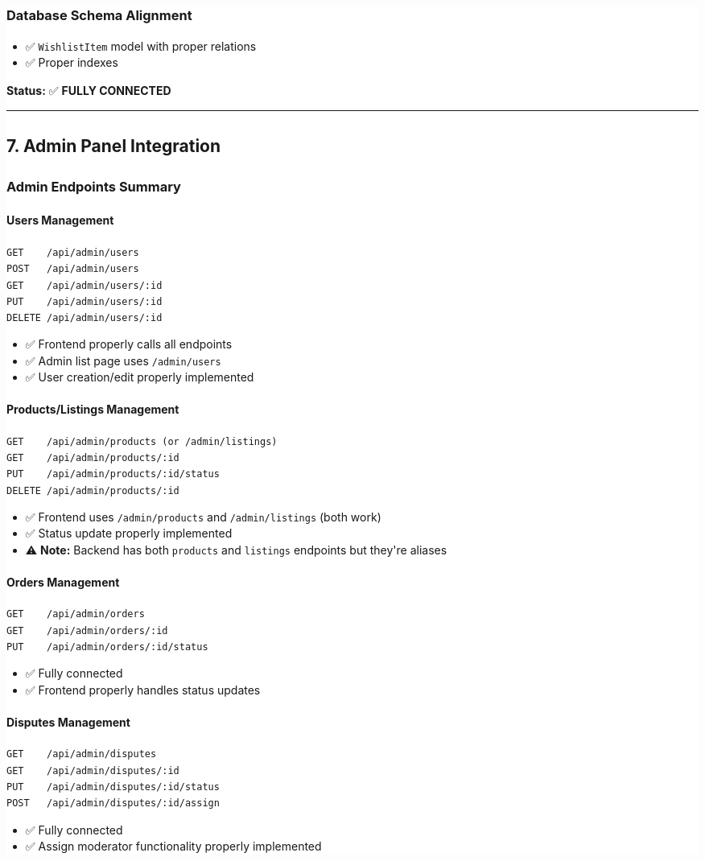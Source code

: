 ### Database Schema Alignment
- ✅ `WishlistItem` model with proper relations
- ✅ Proper indexes

**Status:** ✅ **FULLY CONNECTED**

---

## 7. Admin Panel Integration

### Admin Endpoints Summary

#### Users Management
```
GET    /api/admin/users
POST   /api/admin/users
GET    /api/admin/users/:id
PUT    /api/admin/users/:id
DELETE /api/admin/users/:id
```
- ✅ Frontend properly calls all endpoints
- ✅ Admin list page uses `/admin/users`
- ✅ User creation/edit properly implemented

#### Products/Listings Management
```
GET    /api/admin/products (or /admin/listings)
GET    /api/admin/products/:id
PUT    /api/admin/products/:id/status
DELETE /api/admin/products/:id
```
- ✅ Frontend uses `/admin/products` and `/admin/listings` (both work)
- ✅ Status update properly implemented
- ⚠️ **Note:** Backend has both `products` and `listings` endpoints but they're aliases

#### Orders Management
```
GET    /api/admin/orders
GET    /api/admin/orders/:id
PUT    /api/admin/orders/:id/status
```
- ✅ Fully connected
- ✅ Frontend properly handles status updates

#### Disputes Management
```
GET    /api/admin/disputes
GET    /api/admin/disputes/:id
PUT    /api/admin/disputes/:id/status
POST   /api/admin/disputes/:id/assign
```
- ✅ Fully connected
- ✅ Assign moderator functionality properly implemented
